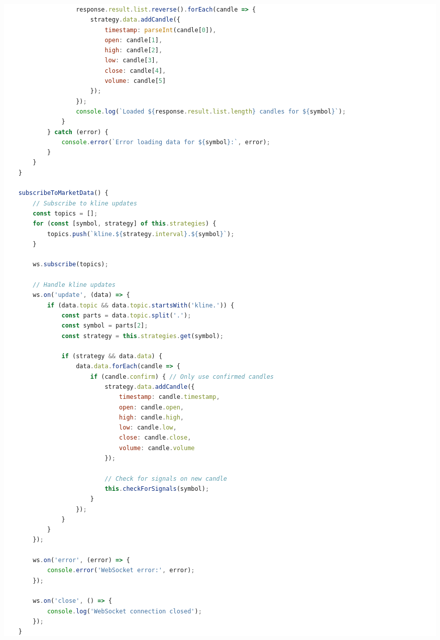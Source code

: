 ```javascript
                    response.result.list.reverse().forEach(candle => {
                        strategy.data.addCandle({
                            timestamp: parseInt(candle[0]),
                            open: candle[1],
                            high: candle[2],
                            low: candle[3],
                            close: candle[4],
                            volume: candle[5]
                        });
                    });
                    console.log(`Loaded ${response.result.list.length} candles for ${symbol}`);
                }
            } catch (error) {
                console.error(`Error loading data for ${symbol}:`, error);
            }
        }
    }

    subscribeToMarketData() {
        // Subscribe to kline updates
        const topics = [];
        for (const [symbol, strategy] of this.strategies) {
            topics.push(`kline.${strategy.interval}.${symbol}`);
        }
        
        ws.subscribe(topics);

        // Handle kline updates
        ws.on('update', (data) => {
            if (data.topic && data.topic.startsWith('kline.')) {
                const parts = data.topic.split('.');
                const symbol = parts[2];
                const strategy = this.strategies.get(symbol);
                
                if (strategy && data.data) {
                    data.data.forEach(candle => {
                        if (candle.confirm) { // Only use confirmed candles
                            strategy.data.addCandle({
                                timestamp: candle.timestamp,
                                open: candle.open,
                                high: candle.high,
                                low: candle.low,
                                close: candle.close,
                                volume: candle.volume
                            });
                            
                            // Check for signals on new candle
                            this.checkForSignals(symbol);
                        }
                    });
                }
            }
        });

        ws.on('error', (error) => {
            console.error('WebSocket error:', error);
        });

        ws.on('close', () => {
            console.log('WebSocket connection closed');
        });
    }

```